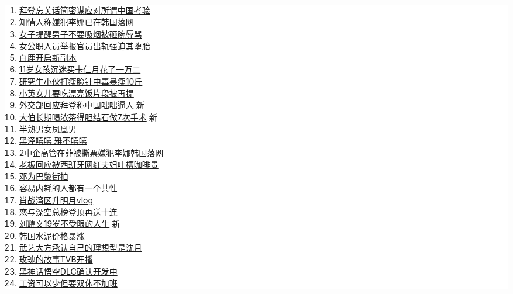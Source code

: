 1. [拜登忘关话筒密谋应对所谓中国考验](https://s.weibo.com//weibo?q=%23%E6%8B%9C%E7%99%BB%E5%BF%98%E5%85%B3%E8%AF%9D%E7%AD%92%E5%AF%86%E8%B0%8B%E5%BA%94%E5%AF%B9%E6%89%80%E8%B0%93%E4%B8%AD%E5%9B%BD%E8%80%83%E9%AA%8C%23&t=31&band_rank=12&Refer=top)
1. [知情人称嫌犯李娜已在韩国落网](https://s.weibo.com//weibo?q=%23%E7%9F%A5%E6%83%85%E4%BA%BA%E7%A7%B0%E5%AB%8C%E7%8A%AF%E6%9D%8E%E5%A8%9C%E5%B7%B2%E5%9C%A8%E9%9F%A9%E5%9B%BD%E8%90%BD%E7%BD%91%23&t=31&band_rank=13&Refer=top)
1. [女子提醒男子不要吸烟被砸碗辱骂](https://s.weibo.com//weibo?q=%23%E5%A5%B3%E5%AD%90%E6%8F%90%E9%86%92%E7%94%B7%E5%AD%90%E4%B8%8D%E8%A6%81%E5%90%B8%E7%83%9F%E8%A2%AB%E7%A0%B8%E7%A2%97%E8%BE%B1%E9%AA%82%23&t=31&band_rank=14&Refer=top)
1. [女公职人员举报官员出轨强迫其堕胎](https://s.weibo.com//weibo?q=%23%E5%A5%B3%E5%85%AC%E8%81%8C%E4%BA%BA%E5%91%98%E4%B8%BE%E6%8A%A5%E5%AE%98%E5%91%98%E5%87%BA%E8%BD%A8%E5%BC%BA%E8%BF%AB%E5%85%B6%E5%A0%95%E8%83%8E%23&t=31&band_rank=16&Refer=top)
1. [白鹿开启新副本](https://s.weibo.com//weibo?q=%23%E7%99%BD%E9%B9%BF%E5%BC%80%E5%90%AF%E6%96%B0%E5%89%AF%E6%9C%AC%23&t=31&band_rank=20&Refer=top)
1. [11岁女孩沉迷买卡仨月花了一万二](https://s.weibo.com//weibo?q=%2311%E5%B2%81%E5%A5%B3%E5%AD%A9%E6%B2%89%E8%BF%B7%E4%B9%B0%E5%8D%A1%E4%BB%A8%E6%9C%88%E8%8A%B1%E4%BA%86%E4%B8%80%E4%B8%87%E4%BA%8C%23&t=31&band_rank=23&Refer=top)
1. [研究生小伙打瘦脸针中毒暴瘦10斤](https://s.weibo.com//weibo?q=%23%E7%A0%94%E7%A9%B6%E7%94%9F%E5%B0%8F%E4%BC%99%E6%89%93%E7%98%A6%E8%84%B8%E9%92%88%E4%B8%AD%E6%AF%92%E6%9A%B4%E7%98%A610%E6%96%A4%23&t=31&band_rank=24&Refer=top)
1. [小英女儿要吃漂亮饭片段被再提](https://s.weibo.com//weibo?q=%23%E5%B0%8F%E8%8B%B1%E5%A5%B3%E5%84%BF%E8%A6%81%E5%90%83%E6%BC%82%E4%BA%AE%E9%A5%AD%E7%89%87%E6%AE%B5%E8%A2%AB%E5%86%8D%E6%8F%90%23&t=31&band_rank=26&Refer=top)
1. [外交部回应拜登称中国咄咄逼人](https://s.weibo.com//weibo?q=%23%E5%A4%96%E4%BA%A4%E9%83%A8%E5%9B%9E%E5%BA%94%E6%8B%9C%E7%99%BB%E7%A7%B0%E4%B8%AD%E5%9B%BD%E5%92%84%E5%92%84%E9%80%BC%E4%BA%BA%23&t=31&band_rank=27&Refer=top)
   新
1. [大伯长期喝浓茶得胆结石做7次手术](https://s.weibo.com//weibo?q=%23%E5%A4%A7%E4%BC%AF%E9%95%BF%E6%9C%9F%E5%96%9D%E6%B5%93%E8%8C%B6%E5%BE%97%E8%83%86%E7%BB%93%E7%9F%B3%E5%81%9A7%E6%AC%A1%E6%89%8B%E6%9C%AF%23&t=31&band_rank=28&Refer=top)
   新
1. [半熟男女凤凰男](https://s.weibo.com//weibo?q=%E5%8D%8A%E7%86%9F%E7%94%B7%E5%A5%B3%E5%87%A4%E5%87%B0%E7%94%B7&t=31&band_rank=29&Refer=top)
1. [黑泽嘻嘻 雅不嘻嘻](https://s.weibo.com//weibo?q=%E9%BB%91%E6%B3%BD%E5%98%BB%E5%98%BB%20%E9%9B%85%E4%B8%8D%E5%98%BB%E5%98%BB&t=31&band_rank=30&Refer=top)
1. [2中企高管在菲被撕票嫌犯李娜韩国落网](https://s.weibo.com//weibo?q=%232%E4%B8%AD%E4%BC%81%E9%AB%98%E7%AE%A1%E5%9C%A8%E8%8F%B2%E8%A2%AB%E6%92%95%E7%A5%A8%E5%AB%8C%E7%8A%AF%E6%9D%8E%E5%A8%9C%E9%9F%A9%E5%9B%BD%E8%90%BD%E7%BD%91%23&t=31&band_rank=31&Refer=top)
1. [老板回应被西班牙网红夫妇吐槽咖啡贵](https://s.weibo.com//weibo?q=%23%E8%80%81%E6%9D%BF%E5%9B%9E%E5%BA%94%E8%A2%AB%E8%A5%BF%E7%8F%AD%E7%89%99%E7%BD%91%E7%BA%A2%E5%A4%AB%E5%A6%87%E5%90%90%E6%A7%BD%E5%92%96%E5%95%A1%E8%B4%B5%23&t=31&band_rank=32&Refer=top)
1. [邓为巴黎街拍](https://s.weibo.com//weibo?q=%23%E9%82%93%E4%B8%BA%E5%B7%B4%E9%BB%8E%E8%A1%97%E6%8B%8D%23&t=31&band_rank=33&Refer=top)
1. [容易内耗的人都有一个共性](https://s.weibo.com//weibo?q=%23%E5%AE%B9%E6%98%93%E5%86%85%E8%80%97%E7%9A%84%E4%BA%BA%E9%83%BD%E6%9C%89%E4%B8%80%E4%B8%AA%E5%85%B1%E6%80%A7%23&t=31&band_rank=34&Refer=top)
1. [肖战湾区升明月vlog](https://s.weibo.com//weibo?q=%23%E8%82%96%E6%88%98%E6%B9%BE%E5%8C%BA%E5%8D%87%E6%98%8E%E6%9C%88vlog%23&t=31&band_rank=36&Refer=top)
1. [恋与深空总榜登顶再送十连](https://s.weibo.com//weibo?q=%23%E6%81%8B%E4%B8%8E%E6%B7%B1%E7%A9%BA%E6%80%BB%E6%A6%9C%E7%99%BB%E9%A1%B6%E5%86%8D%E9%80%81%E5%8D%81%E8%BF%9E%23&t=31&band_rank=37&Refer=top)
1. [刘耀文19岁不受限的人生](https://s.weibo.com//weibo?q=%23%E5%88%98%E8%80%80%E6%96%8719%E5%B2%81%E4%B8%8D%E5%8F%97%E9%99%90%E7%9A%84%E4%BA%BA%E7%94%9F%23&t=31&band_rank=38&Refer=top)
   新
1. [韩国水泥价格暴涨](https://s.weibo.com//weibo?q=%23%E9%9F%A9%E5%9B%BD%E6%B0%B4%E6%B3%A5%E4%BB%B7%E6%A0%BC%E6%9A%B4%E6%B6%A8%23&t=31&band_rank=39&Refer=top)
1. [武艺大方承认自己的理想型是沈月](https://s.weibo.com//weibo?q=%E6%AD%A6%E8%89%BA%E5%A4%A7%E6%96%B9%E6%89%BF%E8%AE%A4%E8%87%AA%E5%B7%B1%E7%9A%84%E7%90%86%E6%83%B3%E5%9E%8B%E6%98%AF%E6%B2%88%E6%9C%88&t=31&band_rank=40&Refer=top)
1. [玫瑰的故事TVB开播](https://s.weibo.com//weibo?q=%E7%8E%AB%E7%91%B0%E7%9A%84%E6%95%85%E4%BA%8BTVB%E5%BC%80%E6%92%AD&t=31&band_rank=41&Refer=top)
1. [黑神话悟空DLC确认开发中](https://s.weibo.com//weibo?q=%23%E9%BB%91%E7%A5%9E%E8%AF%9D%E6%82%9F%E7%A9%BADLC%E7%A1%AE%E8%AE%A4%E5%BC%80%E5%8F%91%E4%B8%AD%23&t=31&band_rank=42&Refer=top)
1. [工资可以少但要双休不加班](https://s.weibo.com//weibo?q=%23%E5%B7%A5%E8%B5%84%E5%8F%AF%E4%BB%A5%E5%B0%91%E4%BD%86%E8%A6%81%E5%8F%8C%E4%BC%91%E4%B8%8D%E5%8A%A0%E7%8F%AD%23&t=31&band_rank=43&Refer=top)